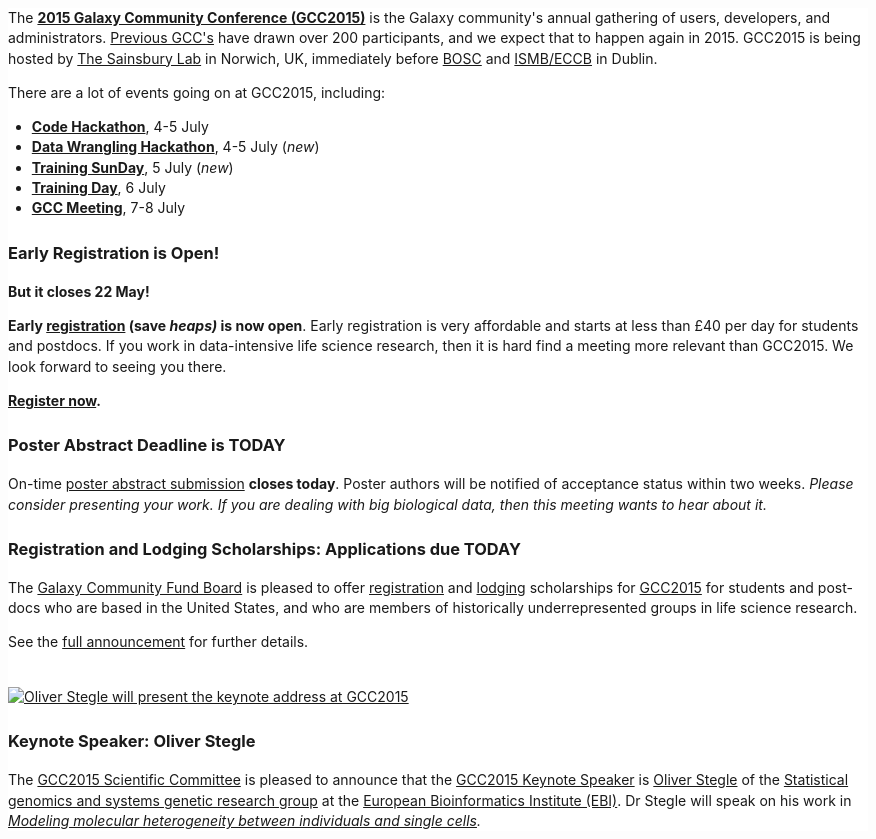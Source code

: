 </div>

The **[2015 Galaxy Community Conference (GCC2015)](http://gcc2015.tsl.ac.uk/)** is the Galaxy community's annual gathering of users, developers, and administrators.  [Previous GCC's](/src/events/gcc2014/index.md) have drawn over 200 participants, and we expect that to happen again in 2015.  GCC2015 is being hosted by [The Sainsbury Lab](http://tsl.ac.uk/) in Norwich, UK, immediately before [BOSC](http://www.open-bio.org/wiki/BOSC_2015) and [ISMB/ECCB](http://www.iscb.org/ismbeccb2015) in Dublin.

There are a lot of events going on at GCC2015, including:

* **[Code Hackathon](http://gcc2015.tsl.ac.uk/Hackathon/)**, 4-5 July
* **[Data Wrangling Hackathon](http://gcc2015.tsl.ac.uk/data-hackathon/)**, 4-5 July (*new*)
* **[Training SunDay](http://gcc2015.tsl.ac.uk/Training-Day/)**, 5 July (*new*)
* **[Training Day](http://gcc2015.tsl.ac.uk/Training-Day/)**, 6 July
* **[GCC Meeting](http://gcc2015.tsl.ac.uk/Conference/)**, 7-8 July

### Early Registration is Open!

**But it closes 22 May!**

**Early [registration](http://gcc2015.tsl.ac.uk/abstracts/registration/) (save *heaps)* is now open**. Early registration is very affordable and starts at less than £40 per day for students and postdocs. If you work in data-intensive life science research, then it is hard find a meeting more relevant than GCC2015.  We look forward to seeing you there.

**[Register now](http://gcc2015.tsl.ac.uk/registration/).**

### Poster Abstract Deadline is TODAY

On-time [poster abstract submission](http://gcc2015.tsl.ac.uk/Abstracts) **closes today**.  Poster authors will be notified of acceptance status within two weeks. *Please consider presenting your work. If you are dealing with big biological data, then this meeting wants to hear about it.*

### Registration and Lodging Scholarships: Applications due TODAY

The [Galaxy Community Fund Board](mailto:community-fund@lists.galaxyproject.org) is pleased to offer [registration](http://gcc2015.tsl.ac.uk/registration) and [lodging](http://gcc2015.tsl.ac.uk/logistics/#Lodging) scholarships for [GCC2015](http://gcc2015.tsl.ac.uk/) for students and post-docs who are based in the United States, and who are members of historically underrepresented groups in life science research.

See the [full announcement](/src/news/gcc2015-scholarships/index.md) for further details. 

<div class='left'><br />
<a href='http://gcc2015.tsl.ac.uk/keynote-speaker/'><img src="/src/events/gcc2015/oliver_stegle.jpg" alt="Oliver Stegle will present the keynote address at GCC2015" width="100" /></a></div>

### Keynote Speaker: Oliver Stegle

The [GCC2015 Scientific Committee](http://gcc2015.tsl.ac.uk/organisers) is pleased to announce that the [GCC2015 Keynote Speaker](http://gcc2015.tsl.ac.uk/keynote-speaker/) is [Oliver Stegle](https://www.ebi.ac.uk/about/people/oliver-stegle) of the [Statistical genomics and systems genetic research group](http://www.ebi.ac.uk/stegle) at the [European Bioinformatics Institute (EBI)](http://www.ebi.ac.uk/).  Dr Stegle will speak on his work in *[Modeling molecular heterogeneity between individuals and single cells](http://gcc2015.tsl.ac.uk/keynote-speaker/).*
